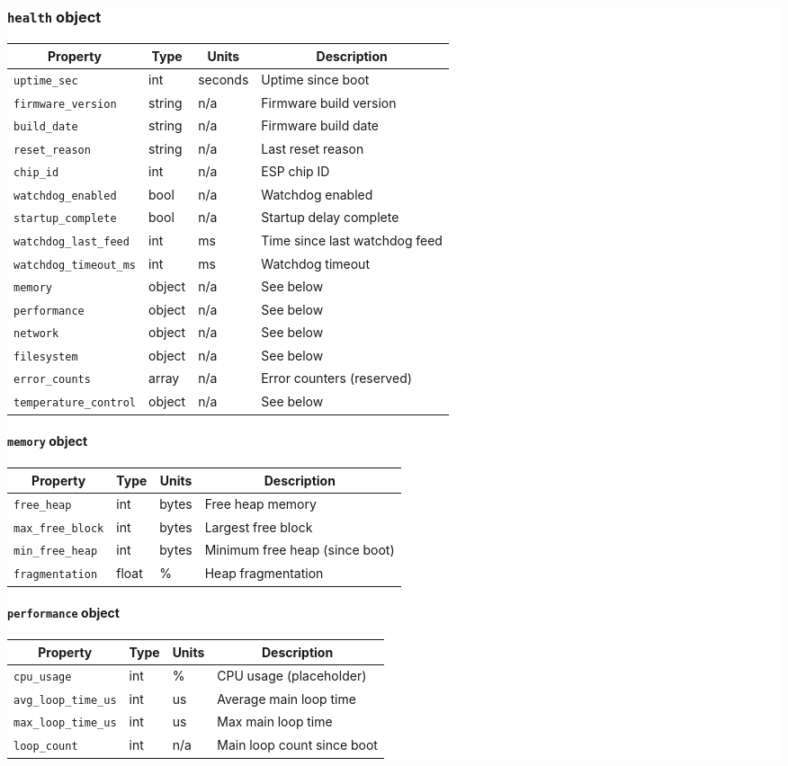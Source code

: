 ### `health` object
| Property            | Type   | Units      | Description |
|---------------------|--------|------------|-------------|
| `uptime_sec`        | int    | seconds    | Uptime since boot |
| `firmware_version`  | string | n/a        | Firmware build version |
| `build_date`        | string | n/a        | Firmware build date |
| `reset_reason`      | string | n/a        | Last reset reason |
| `chip_id`           | int    | n/a        | ESP chip ID |
| `watchdog_enabled`  | bool   | n/a        | Watchdog enabled |
| `startup_complete`  | bool   | n/a        | Startup delay complete |
| `watchdog_last_feed`| int    | ms         | Time since last watchdog feed |
| `watchdog_timeout_ms`| int   | ms         | Watchdog timeout |
| `memory`            | object | n/a        | See below |
| `performance`       | object | n/a        | See below |
| `network`           | object | n/a        | See below |
| `filesystem`        | object | n/a        | See below |
| `error_counts`      | array  | n/a        | Error counters (reserved) |
| `temperature_control`| object| n/a        | See below |

#### `memory` object
| Property         | Type   | Units   | Description |
|------------------|--------|---------|-------------|
| `free_heap`      | int    | bytes   | Free heap memory |
| `max_free_block` | int    | bytes   | Largest free block |
| `min_free_heap`  | int    | bytes   | Minimum free heap (since boot) |
| `fragmentation`  | float  | %       | Heap fragmentation |

#### `performance` object
| Property           | Type   | Units   | Description |
|--------------------|--------|---------|-------------|
| `cpu_usage`        | int    | %       | CPU usage (placeholder) |
| `avg_loop_time_us` | int    | us      | Average main loop time |
| `max_loop_time_us` | int    | us      | Max main loop time |
| `loop_count`       | int    | n/a     | Main loop count since boot |
